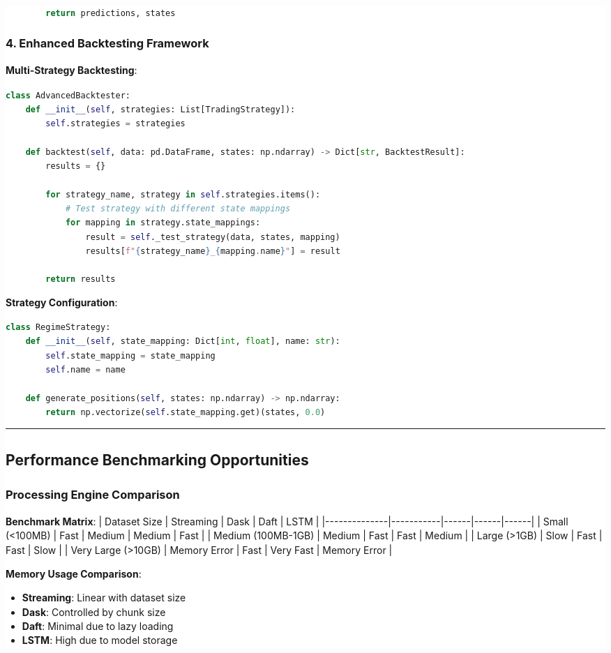 ```python
        return predictions, states
```

### 4. Enhanced Backtesting Framework

**Multi-Strategy Backtesting**:
```python
class AdvancedBacktester:
    def __init__(self, strategies: List[TradingStrategy]):
        self.strategies = strategies

    def backtest(self, data: pd.DataFrame, states: np.ndarray) -> Dict[str, BacktestResult]:
        results = {}

        for strategy_name, strategy in self.strategies.items():
            # Test strategy with different state mappings
            for mapping in strategy.state_mappings:
                result = self._test_strategy(data, states, mapping)
                results[f"{strategy_name}_{mapping.name}"] = result

        return results
```

**Strategy Configuration**:
```python
class RegimeStrategy:
    def __init__(self, state_mapping: Dict[int, float], name: str):
        self.state_mapping = state_mapping
        self.name = name

    def generate_positions(self, states: np.ndarray) -> np.ndarray:
        return np.vectorize(self.state_mapping.get)(states, 0.0)
```

---

## Performance Benchmarking Opportunities

### Processing Engine Comparison

**Benchmark Matrix**:
| Dataset Size | Streaming | Dask | Daft | LSTM |
|--------------|-----------|------|------|------|
| Small (<100MB) | Fast | Medium | Medium | Fast |
| Medium (100MB-1GB) | Medium | Fast | Fast | Medium |
| Large (>1GB) | Slow | Fast | Fast | Slow |
| Very Large (>10GB) | Memory Error | Fast | Very Fast | Memory Error |

**Memory Usage Comparison**:
- **Streaming**: Linear with dataset size
- **Dask**: Controlled by chunk size
- **Daft**: Minimal due to lazy loading
- **LSTM**: High due to model storage

